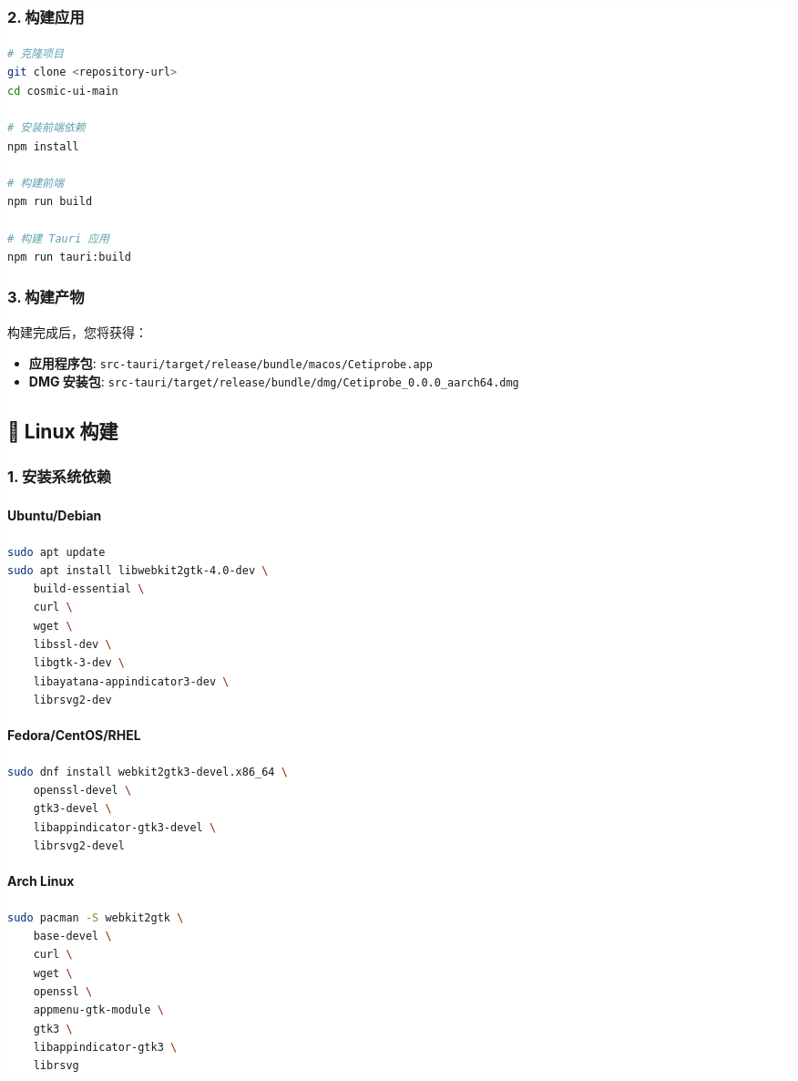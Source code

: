 ### 2. 构建应用

```bash
# 克隆项目
git clone <repository-url>
cd cosmic-ui-main

# 安装前端依赖
npm install

# 构建前端
npm run build

# 构建 Tauri 应用
npm run tauri:build
```

### 3. 构建产物

构建完成后，您将获得：
- **应用程序包**: `src-tauri/target/release/bundle/macos/Cetiprobe.app`
- **DMG 安装包**: `src-tauri/target/release/bundle/dmg/Cetiprobe_0.0.0_aarch64.dmg`

## 🐧 Linux 构建

### 1. 安装系统依赖

#### Ubuntu/Debian
```bash
sudo apt update
sudo apt install libwebkit2gtk-4.0-dev \
    build-essential \
    curl \
    wget \
    libssl-dev \
    libgtk-3-dev \
    libayatana-appindicator3-dev \
    librsvg2-dev
```

#### Fedora/CentOS/RHEL
```bash
sudo dnf install webkit2gtk3-devel.x86_64 \
    openssl-devel \
    gtk3-devel \
    libappindicator-gtk3-devel \
    librsvg2-devel
```

#### Arch Linux
```bash
sudo pacman -S webkit2gtk \
    base-devel \
    curl \
    wget \
    openssl \
    appmenu-gtk-module \
    gtk3 \
    libappindicator-gtk3 \
    librsvg
```
